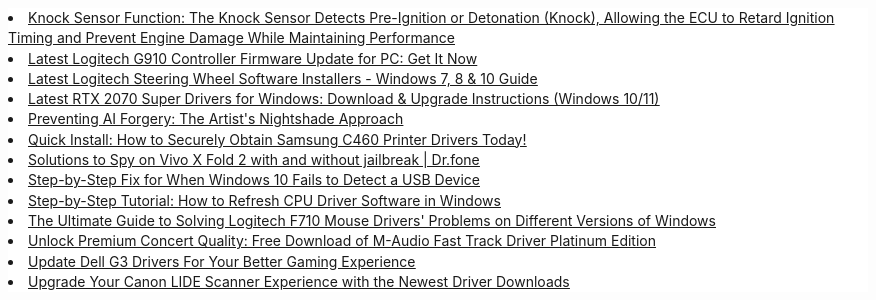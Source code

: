 <li><a href="https://win-dash.techidaily.com/knock-sensor-function-the-knock-sensor-detects-pre-ignition-or-detonation-knock-allowing-the-ecu-to-retard-ignition-timing-and-prevent-engine-damage-while-m268/"><u>Knock Sensor Function: The Knock Sensor Detects Pre-Ignition or Detonation (Knock), Allowing the ECU to Retard Ignition Timing and Prevent Engine Damage While Maintaining Performance</u></a></li>
<li><a href="https://win-dash.techidaily.com/1722976513783-latest-logitech-g910-controller-firmware-update-for-pc-get-it-now/"><u>Latest Logitech G910 Controller Firmware Update for PC: Get It Now</u></a></li>
<li><a href="https://win-dash.techidaily.com/latest-logitech-steering-wheel-software-installers-windows-7-8-and-10-guide/"><u>Latest Logitech Steering Wheel Software Installers - Windows 7, 8 & 10 Guide</u></a></li>
<li><a href="https://win-dash.techidaily.com/latest-rtx-2070-super-drivers-for-windows-download-and-upgrade-instructions-windows-1011/"><u>Latest RTX 2070 Super Drivers for Windows: Download & Upgrade Instructions (Windows 10/11)</u></a></li>
<li><a href="https://tech-savvy.techidaily.com/preventing-ai-forgery-the-artists-nightshade-approach/"><u>Preventing AI Forgery: The Artist's Nightshade Approach</u></a></li>
<li><a href="https://win-dash.techidaily.com/quick-install-how-to-securely-obtain-samsung-c460-printer-drivers-today/"><u>Quick Install: How to Securely Obtain Samsung C460 Printer Drivers Today!</u></a></li>
<li><a href="https://android-location-track.techidaily.com/solutions-to-spy-on-vivo-x-fold-2-with-and-without-jailbreak-drfone-by-drfone-virtual-android/"><u>Solutions to Spy on Vivo X Fold 2 with and without jailbreak | Dr.fone</u></a></li>
<li><a href="https://win-dash.techidaily.com/step-by-step-fix-for-when-windows-10-fails-to-detect-a-usb-device/"><u>Step-by-Step Fix for When Windows 10 Fails to Detect a USB Device</u></a></li>
<li><a href="https://win-dash.techidaily.com/step-by-step-tutorial-how-to-refresh-cpu-driver-software-in-windows/"><u>Step-by-Step Tutorial: How to Refresh CPU Driver Software in Windows</u></a></li>
<li><a href="https://win-dash.techidaily.com/the-ultimate-guide-to-solving-logitech-f710-mouse-drivers-problems-on-different-versions-of-windows/"><u>The Ultimate Guide to Solving Logitech F710 Mouse Drivers' Problems on Different Versions of Windows</u></a></li>
<li><a href="https://win-dash.techidaily.com/unlock-premium-concert-quality-free-download-of-m-audio-fast-track-driver-platinum-edition/"><u>Unlock Premium Concert Quality: Free Download of M-Audio Fast Track Driver Platinum Edition</u></a></li>
<li><a href="https://win-dash.techidaily.com/update-dell-g3-drivers-for-your-better-gaming-experience/"><u>Update Dell G3 Drivers For Your Better Gaming Experience</u></a></li>
<li><a href="https://win-dash.techidaily.com/upgrade-your-canon-lide-scanner-experience-with-the-newest-driver-downloads/"><u>Upgrade Your Canon LIDE Scanner Experience with the Newest Driver Downloads</u></a></li>
</ul></div>
